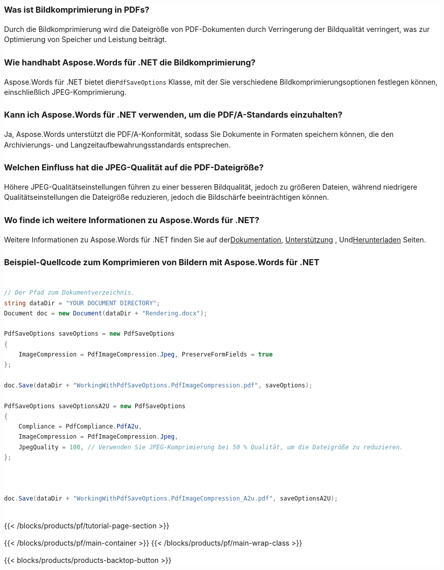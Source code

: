 ### Was ist Bildkomprimierung in PDFs?
Durch die Bildkomprimierung wird die Dateigröße von PDF-Dokumenten durch Verringerung der Bildqualität verringert, was zur Optimierung von Speicher und Leistung beiträgt.

### Wie handhabt Aspose.Words für .NET die Bildkomprimierung?
Aspose.Words für .NET bietet die`PdfSaveOptions` Klasse, mit der Sie verschiedene Bildkomprimierungsoptionen festlegen können, einschließlich JPEG-Komprimierung.

### Kann ich Aspose.Words für .NET verwenden, um die PDF/A-Standards einzuhalten?
Ja, Aspose.Words unterstützt die PDF/A-Konformität, sodass Sie Dokumente in Formaten speichern können, die den Archivierungs- und Langzeitaufbewahrungsstandards entsprechen.

### Welchen Einfluss hat die JPEG-Qualität auf die PDF-Dateigröße?
Höhere JPEG-Qualitätseinstellungen führen zu einer besseren Bildqualität, jedoch zu größeren Dateien, während niedrigere Qualitätseinstellungen die Dateigröße reduzieren, jedoch die Bildschärfe beeinträchtigen können.

### Wo finde ich weitere Informationen zu Aspose.Words für .NET?
 Weitere Informationen zu Aspose.Words für .NET finden Sie auf der[Dokumentation](https://reference.aspose.com/words/net/), [Unterstützung](https://forum.aspose.com/c/words/8) , Und[Herunterladen](https://releases.aspose.com/words/net/) Seiten.

### Beispiel-Quellcode zum Komprimieren von Bildern mit Aspose.Words für .NET

```csharp

// Der Pfad zum Dokumentverzeichnis.
string dataDir = "YOUR DOCUMENT DIRECTORY";
Document doc = new Document(dataDir + "Rendering.docx");

PdfSaveOptions saveOptions = new PdfSaveOptions
{
	ImageCompression = PdfImageCompression.Jpeg, PreserveFormFields = true
};

doc.Save(dataDir + "WorkingWithPdfSaveOptions.PdfImageCompression.pdf", saveOptions);

PdfSaveOptions saveOptionsA2U = new PdfSaveOptions
{
	Compliance = PdfCompliance.PdfA2u,
	ImageCompression = PdfImageCompression.Jpeg,
	JpegQuality = 100, // Verwenden Sie JPEG-Komprimierung bei 50 % Qualität, um die Dateigröße zu reduzieren.
};



doc.Save(dataDir + "WorkingWithPdfSaveOptions.PdfImageCompression_A2u.pdf", saveOptionsA2U);
	
```
{{< /blocks/products/pf/tutorial-page-section >}}

{{< /blocks/products/pf/main-container >}}
{{< /blocks/products/pf/main-wrap-class >}}

{{< blocks/products/products-backtop-button >}}

